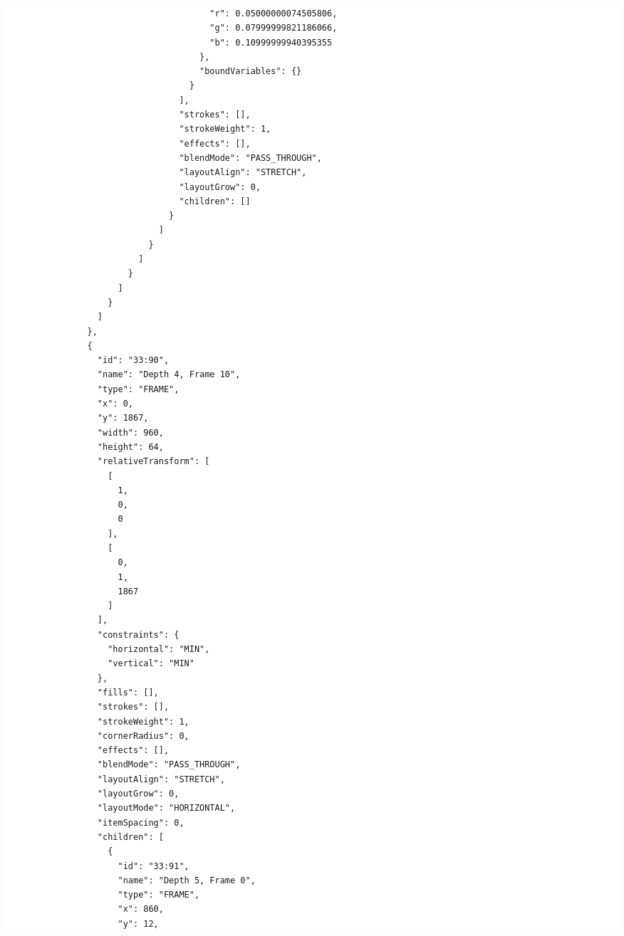                                             "r": 0.05000000074505806,
                                            "g": 0.07999999821186066,
                                            "b": 0.10999999940395355
                                          },
                                          "boundVariables": {}
                                        }
                                      ],
                                      "strokes": [],
                                      "strokeWeight": 1,
                                      "effects": [],
                                      "blendMode": "PASS_THROUGH",
                                      "layoutAlign": "STRETCH",
                                      "layoutGrow": 0,
                                      "children": []
                                    }
                                  ]
                                }
                              ]
                            }
                          ]
                        }
                      ]
                    },
                    {
                      "id": "33:90",
                      "name": "Depth 4, Frame 10",
                      "type": "FRAME",
                      "x": 0,
                      "y": 1867,
                      "width": 960,
                      "height": 64,
                      "relativeTransform": [
                        [
                          1,
                          0,
                          0
                        ],
                        [
                          0,
                          1,
                          1867
                        ]
                      ],
                      "constraints": {
                        "horizontal": "MIN",
                        "vertical": "MIN"
                      },
                      "fills": [],
                      "strokes": [],
                      "strokeWeight": 1,
                      "cornerRadius": 0,
                      "effects": [],
                      "blendMode": "PASS_THROUGH",
                      "layoutAlign": "STRETCH",
                      "layoutGrow": 0,
                      "layoutMode": "HORIZONTAL",
                      "itemSpacing": 0,
                      "children": [
                        {
                          "id": "33:91",
                          "name": "Depth 5, Frame 0",
                          "type": "FRAME",
                          "x": 860,
                          "y": 12,